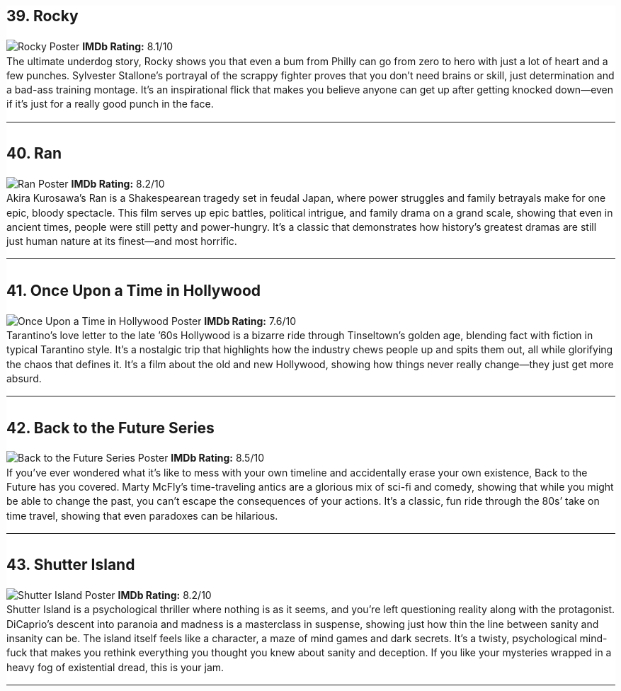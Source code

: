 
## 39. Rocky  
![Rocky Poster](https://image.tmdb.org/t/p/original/cqxg1CihGR5ge0i1wYXr4Rdeppu.jpg)
**IMDb Rating:** 8.1/10  
The ultimate underdog story, Rocky shows you that even a bum from Philly can go from zero to hero with just a lot of heart and a few punches. Sylvester Stallone’s portrayal of the scrappy fighter proves that you don’t need brains or skill, just determination and a bad-ass training montage. It’s an inspirational flick that makes you believe anyone can get up after getting knocked down—even if it’s just for a really good punch in the face.

---

## 40. Ran  
![Ran Poster](https://image.tmdb.org/t/p/original/jQnUtWaHYfqnXPOIf77K7Ycqk4M.jpg)
**IMDb Rating:** 8.2/10  
Akira Kurosawa’s Ran is a Shakespearean tragedy set in feudal Japan, where power struggles and family betrayals make for one epic, bloody spectacle. This film serves up epic battles, political intrigue, and family drama on a grand scale, showing that even in ancient times, people were still petty and power-hungry. It’s a classic that demonstrates how history’s greatest dramas are still just human nature at its finest—and most horrific.

---

## 41. Once Upon a Time in Hollywood  
![Once Upon a Time in Hollywood Poster](https://image.tmdb.org/t/p/original/8j58iEBw9pOXFD2L0nt0ZXeHviB.jpg)
**IMDb Rating:** 7.6/10  
Tarantino’s love letter to the late ’60s Hollywood is a bizarre ride through Tinseltown’s golden age, blending fact with fiction in typical Tarantino style. It’s a nostalgic trip that highlights how the industry chews people up and spits them out, all while glorifying the chaos that defines it. It’s a film about the old and new Hollywood, showing how things never really change—they just get more absurd.

---

## 42. Back to the Future Series  
![Back to the Future Series Poster](https://image.tmdb.org/t/p/original/fNOH9f1aA7XRTzl1sAOx9iF553Q.jpg)
**IMDb Rating:** 8.5/10  
If you’ve ever wondered what it’s like to mess with your own timeline and accidentally erase your own existence, Back to the Future has you covered. Marty McFly’s time-traveling antics are a glorious mix of sci-fi and comedy, showing that while you might be able to change the past, you can’t escape the consequences of your actions. It’s a classic, fun ride through the 80s’ take on time travel, showing that even paradoxes can be hilarious.

---

## 43. Shutter Island  
![Shutter Island Poster](https://image.tmdb.org/t/p/original/4GDy0PHYX3VRXUtwK5ysFbg3kEx.jpg)
**IMDb Rating:** 8.2/10  
Shutter Island is a psychological thriller where nothing is as it seems, and you’re left questioning reality along with the protagonist. DiCaprio’s descent into paranoia and madness is a masterclass in suspense, showing just how thin the line between sanity and insanity can be. The island itself feels like a character, a maze of mind games and dark secrets. It’s a twisty, psychological mind-fuck that makes you rethink everything you thought you knew about sanity and deception. If you like your mysteries wrapped in a heavy fog of existential dread, this is your jam.

---